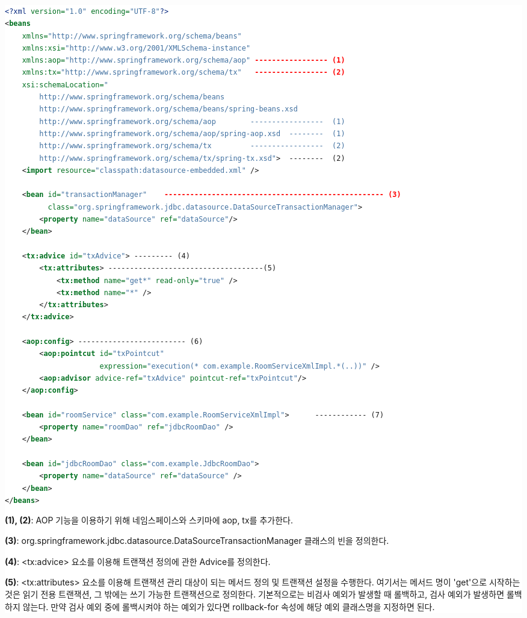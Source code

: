 ```xml
<?xml version="1.0" encoding="UTF-8"?>
<beans
	xmlns="http://www.springframework.org/schema/beans"
    xmlns:xsi="http://www.w3.org/2001/XMLSchema-instance"
    xmlns:aop="http://www.springframework.org/schema/aop" ----------------- (1)
    xmlns:tx="http://www.springframework.org/schema/tx"   ----------------- (2)
    xsi:schemaLocation="
        http://www.springframework.org/schema/beans
    	http://www.springframework.org/schema/beans/spring-beans.xsd
        http://www.springframework.org/schema/aop        -----------------  (1)
        http://www.springframework.org/schema/aop/spring-aop.xsd  --------  (1)
        http://www.springframework.org/schema/tx         -----------------  (2)
        http://www.springframework.org/schema/tx/spring-tx.xsd">  --------  (2)
    <import resource="classpath:datasource-embedded.xml" />
    
    <bean id="transactionManager"    --------------------------------------------------- (3)
          class="org.springframework.jdbc.datasource.DataSourceTransactionManager">
    	<property name="dataSource" ref="dataSource"/>
    </bean>                         
    
    <tx:advice id="txAdvice"> --------- (4)
    	<tx:attributes> ------------------------------------(5)
        	<tx:method name="get*" read-only="true" />
            <tx:method name="*" />
        </tx:attributes>
    </tx:advice>
    
    <aop:config> ------------------------- (6)
    	<aop:pointcut id="txPointcut"
                      expression="execution(* com.example.RoomServiceXmlImpl.*(..))" />
        <aop:advisor advice-ref="txAdvice" pointcut-ref="txPointcut"/>
    </aop:config>
    
    <bean id="roomService" class="com.example.RoomServiceXmlImpl">      ------------ (7)
    	<property name="roomDao" ref="jdbcRoomDao" /> 
    </bean>
    
    <bean id="jdbcRoomDao" class="com.example.JdbcRoomDao">
    	<property name="dataSource" ref="dataSource" />
    </bean>
</beans>
```



**(1), (2)**: AOP 기능을 이용하기 위해 네임스페이스와 스키마에 aop, tx를 추가한다.

**(3)**: org.springframework.jdbc.datasource.DataSourceTransactionManager 클래스의 빈을 정의한다.

**(4)**: \<tx:advice> 요소를 이용해 트랜잭션 정의에 관한 Advice를 정의한다.

**(5)**: \<tx:attributes> 요소를 이용해 트랜잭션 관리 대상이 되는 메서드 정의 및 트랜잭션 설정을 수행한다. 여기서는 메서드 명이 'get'으로 시작하는 것은 읽기 전용 트랜잭션, 그 밖에는 쓰기 가능한 트랜잭션으로 정의한다. 기본적으로는 비검사 예외가 발생할 때 롤백하고, 검사 예외가 발생하면 롤백하지 않는다. 만약 검사 예외 중에 롤백시켜야 하는 예외가 있다면 rollback-for 속성에 해당 예외 클래스명을 지정하면 된다.
